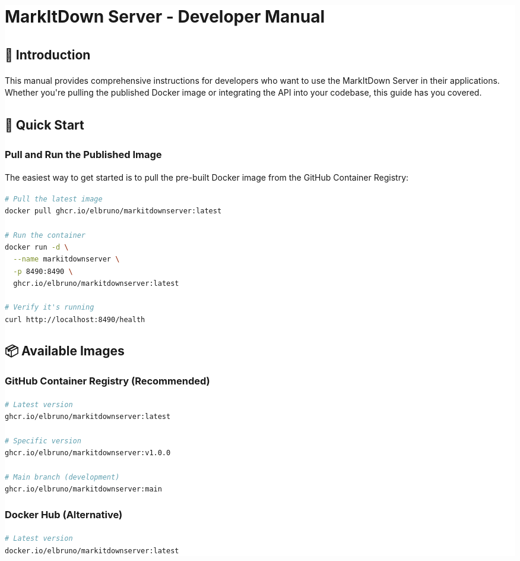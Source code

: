 # MarkItDown Server - Developer Manual

## 📘 Introduction

This manual provides comprehensive instructions for developers who want to use the MarkItDown Server in their applications. Whether you're pulling the published Docker image or integrating the API into your codebase, this guide has you covered.

## 🎯 Quick Start

### Pull and Run the Published Image

The easiest way to get started is to pull the pre-built Docker image from the GitHub Container Registry:

```bash
# Pull the latest image
docker pull ghcr.io/elbruno/markitdownserver:latest

# Run the container
docker run -d \
  --name markitdownserver \
  -p 8490:8490 \
  ghcr.io/elbruno/markitdownserver:latest

# Verify it's running
curl http://localhost:8490/health
```

## 📦 Available Images

### GitHub Container Registry (Recommended)

```bash
# Latest version
ghcr.io/elbruno/markitdownserver:latest

# Specific version
ghcr.io/elbruno/markitdownserver:v1.0.0

# Main branch (development)
ghcr.io/elbruno/markitdownserver:main
```

### Docker Hub (Alternative)

```bash
# Latest version
docker.io/elbruno/markitdownserver:latest
```
